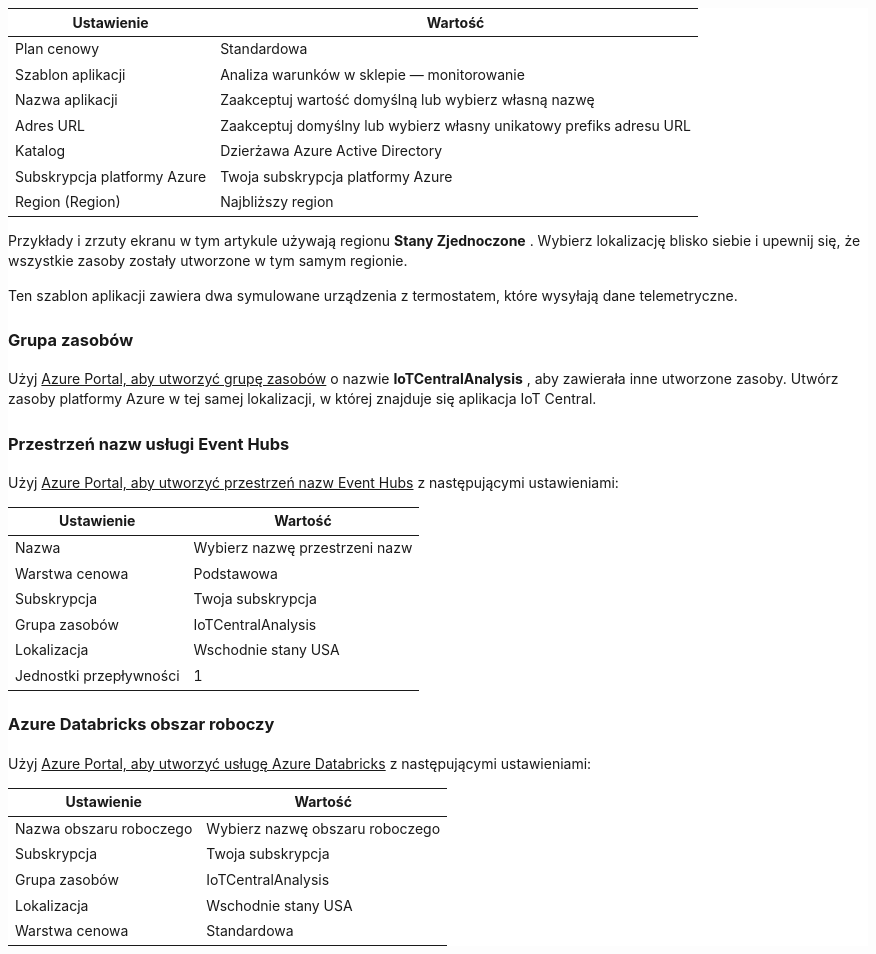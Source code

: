 | Ustawienie | Wartość |
| ------- | ----- |
| Plan cenowy | Standardowa |
| Szablon aplikacji | Analiza warunków w sklepie — monitorowanie |
| Nazwa aplikacji | Zaakceptuj wartość domyślną lub wybierz własną nazwę |
| Adres URL | Zaakceptuj domyślny lub wybierz własny unikatowy prefiks adresu URL |
| Katalog | Dzierżawa Azure Active Directory |
| Subskrypcja platformy Azure | Twoja subskrypcja platformy Azure |
| Region (Region) | Najbliższy region |

Przykłady i zrzuty ekranu w tym artykule używają regionu **Stany Zjednoczone** . Wybierz lokalizację blisko siebie i upewnij się, że wszystkie zasoby zostały utworzone w tym samym regionie.

Ten szablon aplikacji zawiera dwa symulowane urządzenia z termostatem, które wysyłają dane telemetryczne.

### <a name="resource-group"></a>Grupa zasobów

Użyj [Azure Portal, aby utworzyć grupę zasobów](https://portal.azure.com/#create/Microsoft.ResourceGroup) o nazwie **IoTCentralAnalysis** , aby zawierała inne utworzone zasoby. Utwórz zasoby platformy Azure w tej samej lokalizacji, w której znajduje się aplikacja IoT Central.

### <a name="event-hubs-namespace"></a>Przestrzeń nazw usługi Event Hubs

Użyj [Azure Portal, aby utworzyć przestrzeń nazw Event Hubs](https://portal.azure.com/#create/Microsoft.EventHub) z następującymi ustawieniami:

| Ustawienie | Wartość |
| ------- | ----- |
| Nazwa    | Wybierz nazwę przestrzeni nazw |
| Warstwa cenowa | Podstawowa |
| Subskrypcja | Twoja subskrypcja |
| Grupa zasobów | IoTCentralAnalysis |
| Lokalizacja | Wschodnie stany USA |
| Jednostki przepływności | 1 |

### <a name="azure-databricks-workspace"></a>Azure Databricks obszar roboczy

Użyj [Azure Portal, aby utworzyć usługę Azure Databricks](https://portal.azure.com/#create/Microsoft.Databricks) z następującymi ustawieniami:

| Ustawienie | Wartość |
| ------- | ----- |
| Nazwa obszaru roboczego    | Wybierz nazwę obszaru roboczego |
| Subskrypcja | Twoja subskrypcja |
| Grupa zasobów | IoTCentralAnalysis |
| Lokalizacja | Wschodnie stany USA |
| Warstwa cenowa | Standardowa |
